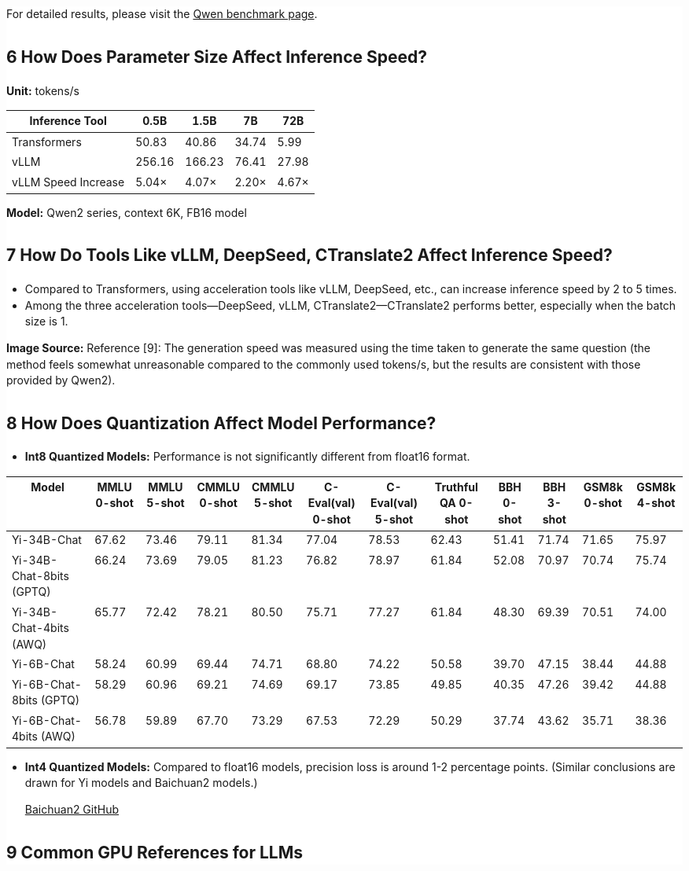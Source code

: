 For detailed results, please visit the [Qwen benchmark page](https://qwen.readthedocs.io/en/latest/benchmark/speed_benchmark.html).

## 6 How Does Parameter Size Affect Inference Speed?

**Unit:** tokens/s

| Inference Tool | 0.5B  | 1.5B  | 7B    | 72B   |
| -------------- | ----- | ----- | ----- | ----- |
| Transformers    | 50.83 | 40.86 | 34.74 | 5.99  |
| vLLM            | 256.16| 166.23| 76.41 | 27.98 |
| vLLM Speed Increase | 5.04× | 4.07× | 2.20× | 4.67× |

**Model:** Qwen2 series, context 6K, FB16 model

## 7 How Do Tools Like vLLM, DeepSeed, CTranslate2 Affect Inference Speed?

- Compared to Transformers, using acceleration tools like vLLM, DeepSeed, etc., can increase inference speed by 2 to 5 times.
- Among the three acceleration tools—DeepSeed, vLLM, CTranslate2—CTranslate2 performs better, especially when the batch size is 1.

**Image Source:** Reference [9]: The generation speed was measured using the time taken to generate the same question (the method feels somewhat unreasonable compared to the commonly used tokens/s, but the results are consistent with those provided by Qwen2).

## 8 How Does Quantization Affect Model Performance?

- **Int8 Quantized Models:** Performance is not significantly different from float16 format.

| Model                         | MMLU 0-shot | MMLU 5-shot | CMMLU 0-shot | CMMLU 5-shot | C-Eval(val) 0-shot | C-Eval(val) 5-shot | Truthful QA 0-shot | BBH 0-shot | BBH 3-shot | GSM8k 0-shot | GSM8k 4-shot |
| ----------------------------- | ----------- | ----------- | ------------ | ------------ | ------------------- | ------------------- | ------------------- | ---------- | ---------- | ------------ | ------------ |
| Yi-34B-Chat                   | 67.62       | 73.46       | 79.11        | 81.34        | 77.04               | 78.53               | 62.43               | 51.41      | 71.74      | 71.65        | 75.97        |
| Yi-34B-Chat-8bits (GPTQ)      | 66.24       | 73.69       | 79.05        | 81.23        | 76.82               | 78.97               | 61.84               | 52.08      | 70.97      | 70.74        | 75.74        |
| Yi-34B-Chat-4bits (AWQ)       | 65.77       | 72.42       | 78.21        | 80.50        | 75.71               | 77.27               | 61.84               | 48.30      | 69.39      | 70.51        | 74.00        |
| Yi-6B-Chat                    | 58.24       | 60.99       | 69.44        | 74.71        | 68.80               | 74.22               | 50.58               | 39.70      | 47.15      | 38.44        | 44.88        |
| Yi-6B-Chat-8bits (GPTQ)        | 58.29       | 60.96       | 69.21        | 74.69        | 69.17               | 73.85               | 49.85               | 40.35      | 47.26      | 39.42        | 44.88        |
| Yi-6B-Chat-4bits (AWQ)         | 56.78       | 59.89       | 67.70        | 73.29        | 67.53               | 72.29               | 50.29               | 37.74      | 43.62      | 35.71        | 38.36        |

- **Int4 Quantized Models:** Compared to float16 models, precision loss is around 1-2 percentage points. (Similar conclusions are drawn for Yi models and Baichuan2 models.)
  
  [Baichuan2 GitHub](https://github.com/baichuan-inc/Baichuan2)

## 9 Common GPU References for LLMs
